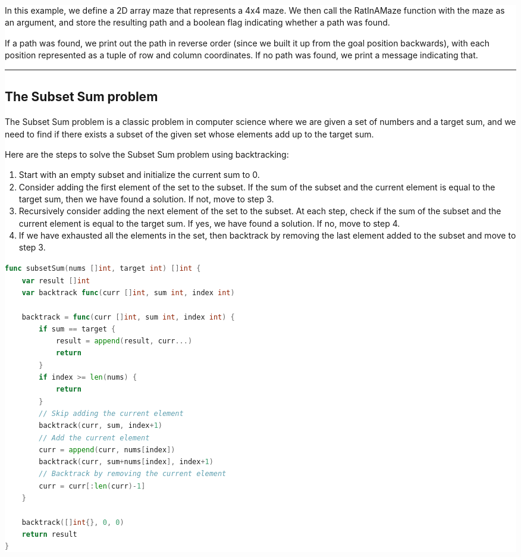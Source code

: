 ```go
```

In this example, we define a 2D array maze that represents a 4x4 maze. We then call the RatInAMaze function with the maze as an argument, and store the resulting path and a boolean flag indicating whether a path was found.

If a path was found, we print out the path in reverse order (since we built it up from the goal position backwards), with each position represented as a tuple of row and column coordinates. If no path was found, we print a message indicating that.

---
## The Subset Sum problem

The Subset Sum problem is a classic problem in computer science where we are given a set of numbers and a target sum, and we need to find if there exists a subset of the given set whose elements add up to the target sum.

Here are the steps to solve the Subset Sum problem using backtracking:

1. Start with an empty subset and initialize the current sum to 0.
2. Consider adding the first element of the set to the subset. If the sum of the subset and the current element is equal to the target sum, then we have found a solution. If not, move to step 3.
3. Recursively consider adding the next element of the set to the subset. At each step, check if the sum of the subset and the current element is equal to the target sum. If yes, we have found a solution. If no, move to step 4.
4. If we have exhausted all the elements in the set, then backtrack by removing the last element added to the subset and move to step 3.

```go
func subsetSum(nums []int, target int) []int {
    var result []int
    var backtrack func(curr []int, sum int, index int)

    backtrack = func(curr []int, sum int, index int) {
        if sum == target {
            result = append(result, curr...)
            return
        }
        if index >= len(nums) {
            return
        }
        // Skip adding the current element
        backtrack(curr, sum, index+1)
        // Add the current element
        curr = append(curr, nums[index])
        backtrack(curr, sum+nums[index], index+1)
        // Backtrack by removing the current element
        curr = curr[:len(curr)-1]
    }

    backtrack([]int{}, 0, 0)
    return result
}
```
